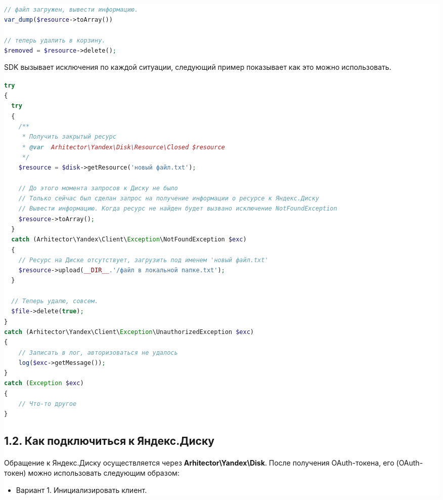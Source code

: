 ```php
// файл загружен, вывести информацию.
var_dump($resource->toArray())

// теперь удалить в корзину.
$removed = $resource->delete();
```

SDK вызывает исключения по каждой ситуации, следующий пример показывает как это можно использовать.

```php
try
{
  try
  {
    /**
     * Получить закрытый ресурс
     * @var  Arhitector\Yandex\Disk\Resource\Closed $resource
     */
    $resource = $disk->getResource('новый файл.txt');

    // До этого момента запросов к Диску не было
    // Только сейчас был сделан запрос на получение информации о ресурсе к Яндекс.Диску
    // Вывести информацию. Когда ресурс не найден будет вызвано исключение NotFoundException
    $resource->toArray();
  }
  catch (Arhitector\Yandex\Client\Exception\NotFoundException $exc)
  {
    // Ресурс на Диске отсутствует, загрузить под именем 'новый файл.txt'
    $resource->upload(__DIR__.'/файл в локальной папке.txt');
  }

  // Теперь удалю, совсем.
  $file->delete(true);
}
catch (Arhitector\Yandex\Client\Exception\UnauthorizedException $exc)
{
	// Записать в лог, авторизоваться не удалось
	log($exc->getMessage());
}
catch (Exception $exc)
{
	// Что-то другое
}
```

## 1.2. Как подключиться к Яндекс.Диску

Обращение к Яндекс.Диску осуществляется через **Arhitector\Yandex\Disk**. После получения OAuth-токена, его (OAuth-токен) можно использовать следующим образом:

- Вариант 1. Инициализировать клиент.
